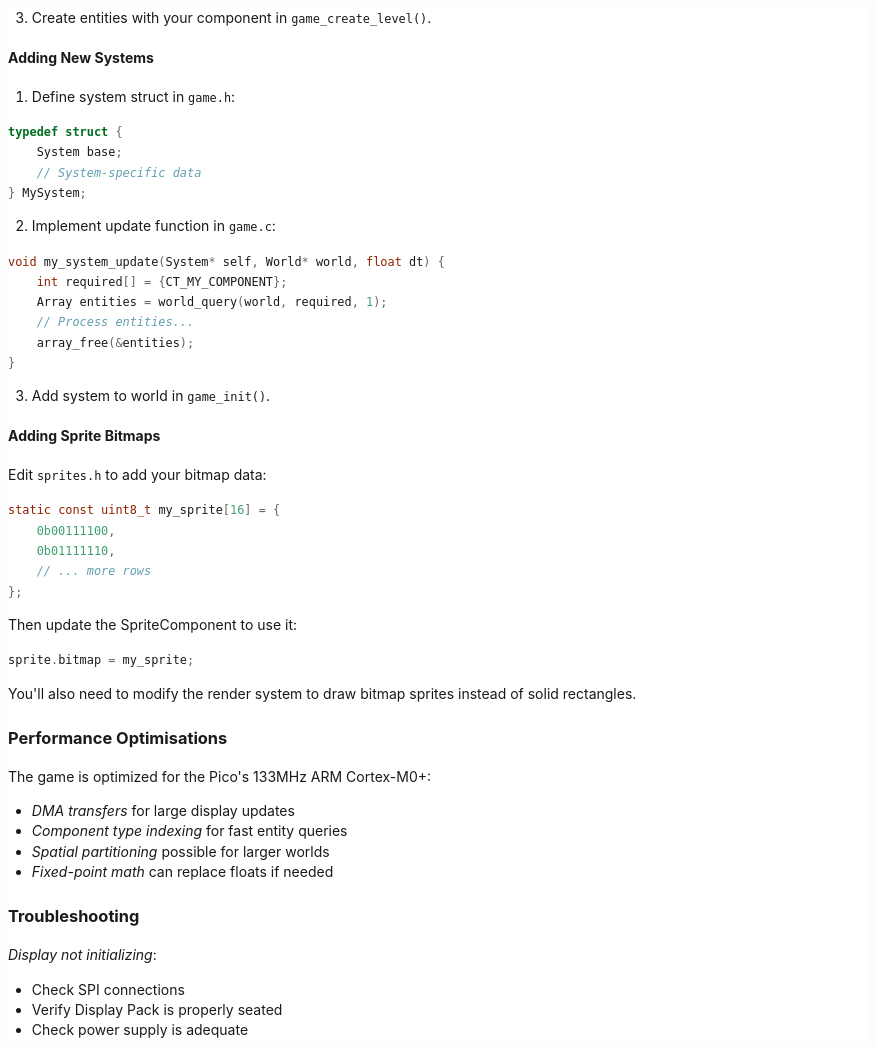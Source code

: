 3. Create entities with your component in `game_create_level()`.

#### Adding New Systems

1. Define system struct in `game.h`:
```c
typedef struct {
    System base;
    // System-specific data
} MySystem;
```

2. Implement update function in `game.c`:
```c
void my_system_update(System* self, World* world, float dt) {
    int required[] = {CT_MY_COMPONENT};
    Array entities = world_query(world, required, 1);
    // Process entities...
    array_free(&entities);
}
```

3. Add system to world in `game_init()`.

#### Adding Sprite Bitmaps

Edit `sprites.h` to add your bitmap data:
```c
static const uint8_t my_sprite[16] = {
    0b00111100,
    0b01111110,
    // ... more rows
};
```

Then update the SpriteComponent to use it:
```c
sprite.bitmap = my_sprite;
```

You'll also need to modify the render system to draw bitmap sprites instead of solid rectangles.


### Performance Optimisations

The game is optimized for the Pico's 133MHz ARM Cortex-M0+:

- *DMA transfers* for large display updates
- *Component type indexing* for fast entity queries
- *Spatial partitioning* possible for larger worlds
- *Fixed-point math* can replace floats if needed


### Troubleshooting

*Display not initializing*:
- Check SPI connections
- Verify Display Pack is properly seated
- Check power supply is adequate
